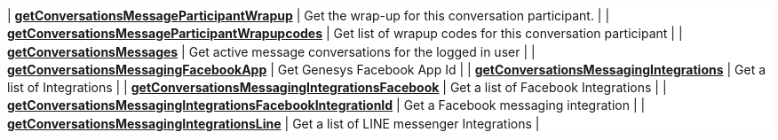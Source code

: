| [**getConversationsMessageParticipantWrapup**](ConversationsApi.md#getConversationsMessageParticipantWrapup)                                             | Get the wrap-up for this conversation participant.                                                                                                                                                                                                                                                                                                                                                                                                                                                                                |
| [**getConversationsMessageParticipantWrapupcodes**](ConversationsApi.md#getConversationsMessageParticipantWrapupcodes)                                   | Get list of wrapup codes for this conversation participant                                                                                                                                                                                                                                                                                                                                                                                                                                                                        |
| [**getConversationsMessages**](ConversationsApi.md#getConversationsMessages)                                                                             | Get active message conversations for the logged in user                                                                                                                                                                                                                                                                                                                                                                                                                                                                           |
| [**getConversationsMessagingFacebookApp**](ConversationsApi.md#getConversationsMessagingFacebookApp)                                                     | Get Genesys Facebook App Id                                                                                                                                                                                                                                                                                                                                                                                                                                                                                                       |
| [**getConversationsMessagingIntegrations**](ConversationsApi.md#getConversationsMessagingIntegrations)                                                   | Get a list of Integrations                                                                                                                                                                                                                                                                                                                                                                                                                                                                                                        |
| [**getConversationsMessagingIntegrationsFacebook**](ConversationsApi.md#getConversationsMessagingIntegrationsFacebook)                                   | Get a list of Facebook Integrations                                                                                                                                                                                                                                                                                                                                                                                                                                                                                               |
| [**getConversationsMessagingIntegrationsFacebookIntegrationId**](ConversationsApi.md#getConversationsMessagingIntegrationsFacebookIntegrationId)         | Get a Facebook messaging integration                                                                                                                                                                                                                                                                                                                                                                                                                                                                                              |
| [**getConversationsMessagingIntegrationsLine**](ConversationsApi.md#getConversationsMessagingIntegrationsLine)                                           | Get a list of LINE messenger Integrations                                                                                                                                                                                                                                                                                                                                                                                                                                                                                         |